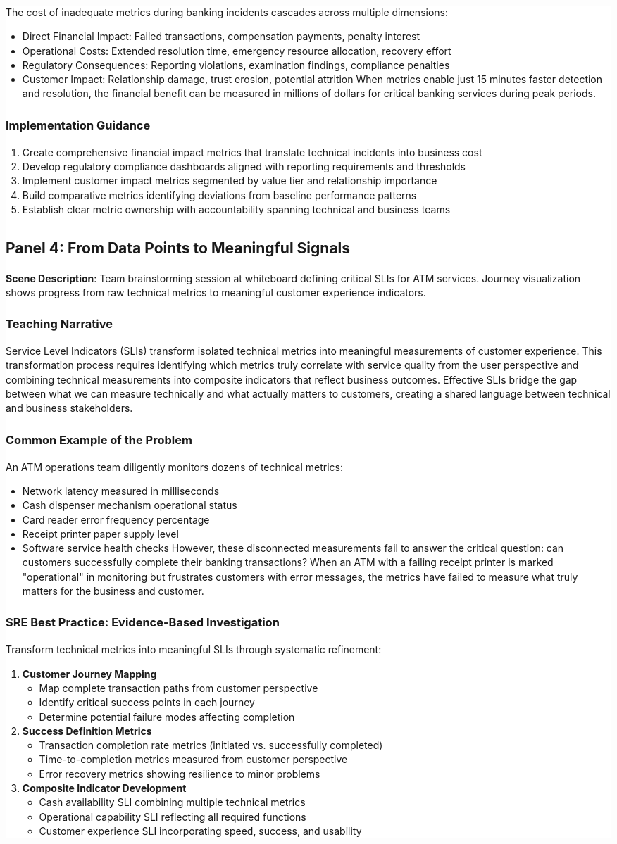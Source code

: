 The cost of inadequate metrics during banking incidents cascades across multiple dimensions:

* Direct Financial Impact: Failed transactions, compensation payments, penalty interest
* Operational Costs: Extended resolution time, emergency resource allocation, recovery effort
* Regulatory Consequences: Reporting violations, examination findings, compliance penalties
* Customer Impact: Relationship damage, trust erosion, potential attrition
When metrics enable just 15 minutes faster detection and resolution, the financial benefit can be measured in millions of dollars for critical banking services during peak periods.

### Implementation Guidance

1. Create comprehensive financial impact metrics that translate technical incidents into business cost
2. Develop regulatory compliance dashboards aligned with reporting requirements and thresholds
3. Implement customer impact metrics segmented by value tier and relationship importance
4. Build comparative metrics identifying deviations from baseline performance patterns
5. Establish clear metric ownership with accountability spanning technical and business teams

## Panel 4: From Data Points to Meaningful Signals

**Scene Description**: Team brainstorming session at whiteboard defining critical SLIs for ATM services. Journey visualization shows progress from raw technical metrics to meaningful customer experience indicators.

### Teaching Narrative

Service Level Indicators (SLIs) transform isolated technical metrics into meaningful measurements of customer experience. This transformation process requires identifying which metrics truly correlate with service quality from the user perspective and combining technical measurements into composite indicators that reflect business outcomes. Effective SLIs bridge the gap between what we can measure technically and what actually matters to customers, creating a shared language between technical and business stakeholders.

### Common Example of the Problem

An ATM operations team diligently monitors dozens of technical metrics:

* Network latency measured in milliseconds
* Cash dispenser mechanism operational status
* Card reader error frequency percentage
* Receipt printer paper supply level
* Software service health checks
However, these disconnected measurements fail to answer the critical question: can customers successfully complete their banking transactions? When an ATM with a failing receipt printer is marked "operational" in monitoring but frustrates customers with error messages, the metrics have failed to measure what truly matters for the business and customer.

### SRE Best Practice: Evidence-Based Investigation

Transform technical metrics into meaningful SLIs through systematic refinement:

1. **Customer Journey Mapping**
   * Map complete transaction paths from customer perspective
   * Identify critical success points in each journey
   * Determine potential failure modes affecting completion
2. **Success Definition Metrics**
   * Transaction completion rate metrics (initiated vs. successfully completed)
   * Time-to-completion metrics measured from customer perspective
   * Error recovery metrics showing resilience to minor problems
3. **Composite Indicator Development**
   * Cash availability SLI combining multiple technical metrics
   * Operational capability SLI reflecting all required functions
   * Customer experience SLI incorporating speed, success, and usability

